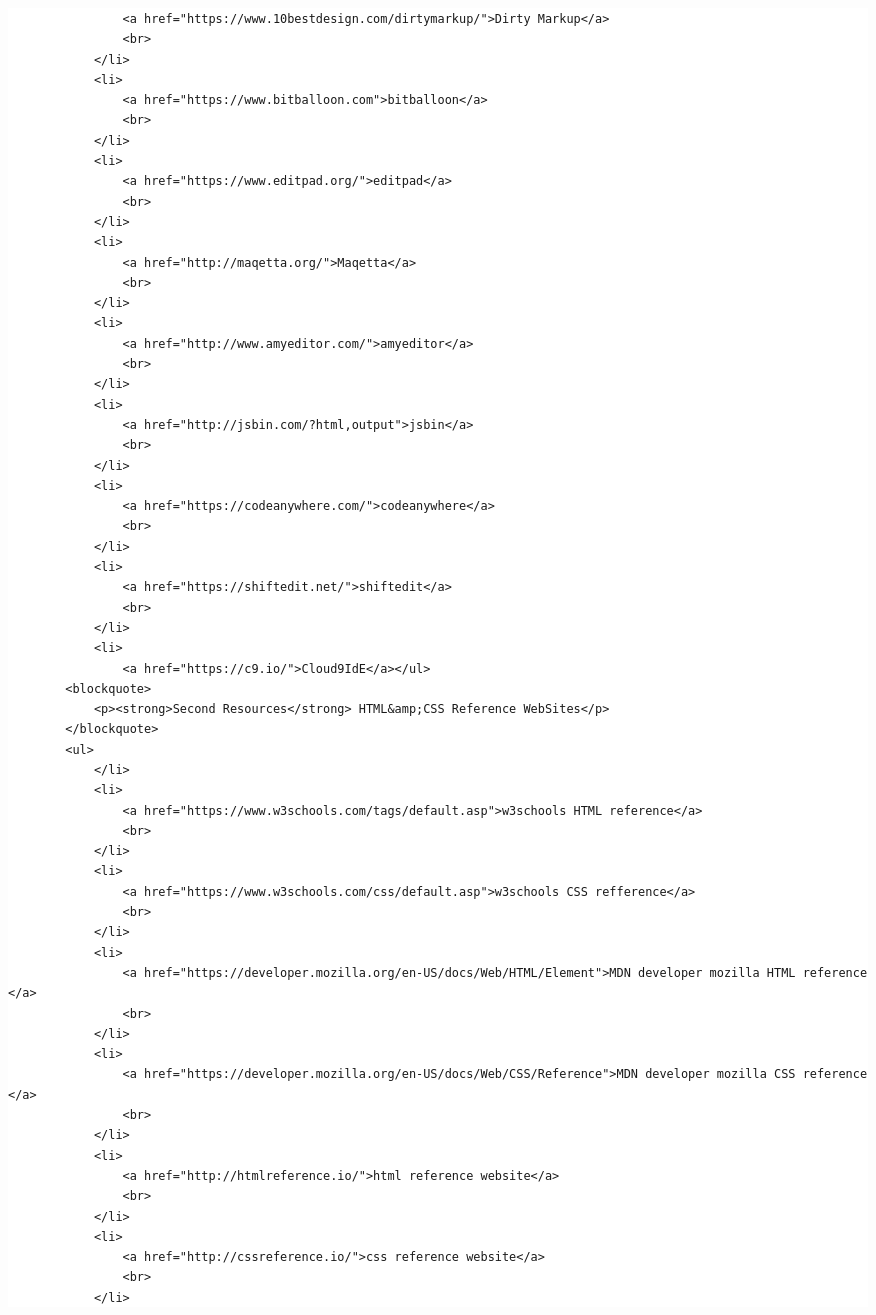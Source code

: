                     <a href="https://www.10bestdesign.com/dirtymarkup/">Dirty Markup</a>
                    <br>
                </li>
                <li>
                    <a href="https://www.bitballoon.com">bitballoon</a>
                    <br>
                </li>
                <li>
                    <a href="https://www.editpad.org/">editpad</a>
                    <br>
                </li>
                <li>
                    <a href="http://maqetta.org/">Maqetta</a>
                    <br>
                </li>
                <li>
                    <a href="http://www.amyeditor.com/">amyeditor</a>
                    <br>
                </li>
                <li>
                    <a href="http://jsbin.com/?html,output">jsbin</a>
                    <br>
                </li>
                <li>
                    <a href="https://codeanywhere.com/">codeanywhere</a>
                    <br>
                </li>
                <li>
                    <a href="https://shiftedit.net/">shiftedit</a>
                    <br>
                </li>
                <li>
                    <a href="https://c9.io/">Cloud9IdE</a></ul>
            <blockquote>
                <p><strong>Second Resources</strong> HTML&amp;CSS Reference WebSites</p>
            </blockquote>
            <ul>
                </li>
                <li>
                    <a href="https://www.w3schools.com/tags/default.asp">w3schools HTML reference</a>
                    <br>
                </li>
                <li>
                    <a href="https://www.w3schools.com/css/default.asp">w3schools CSS refference</a>
                    <br>
                </li>
                <li>
                    <a href="https://developer.mozilla.org/en-US/docs/Web/HTML/Element">MDN developer mozilla HTML reference</a>
                    <br>
                </li>
                <li>
                    <a href="https://developer.mozilla.org/en-US/docs/Web/CSS/Reference">MDN developer mozilla CSS reference</a>
                    <br>
                </li>
                <li>
                    <a href="http://htmlreference.io/">html reference website</a>
                    <br>
                </li>
                <li>
                    <a href="http://cssreference.io/">css reference website</a>
                    <br>
                </li>